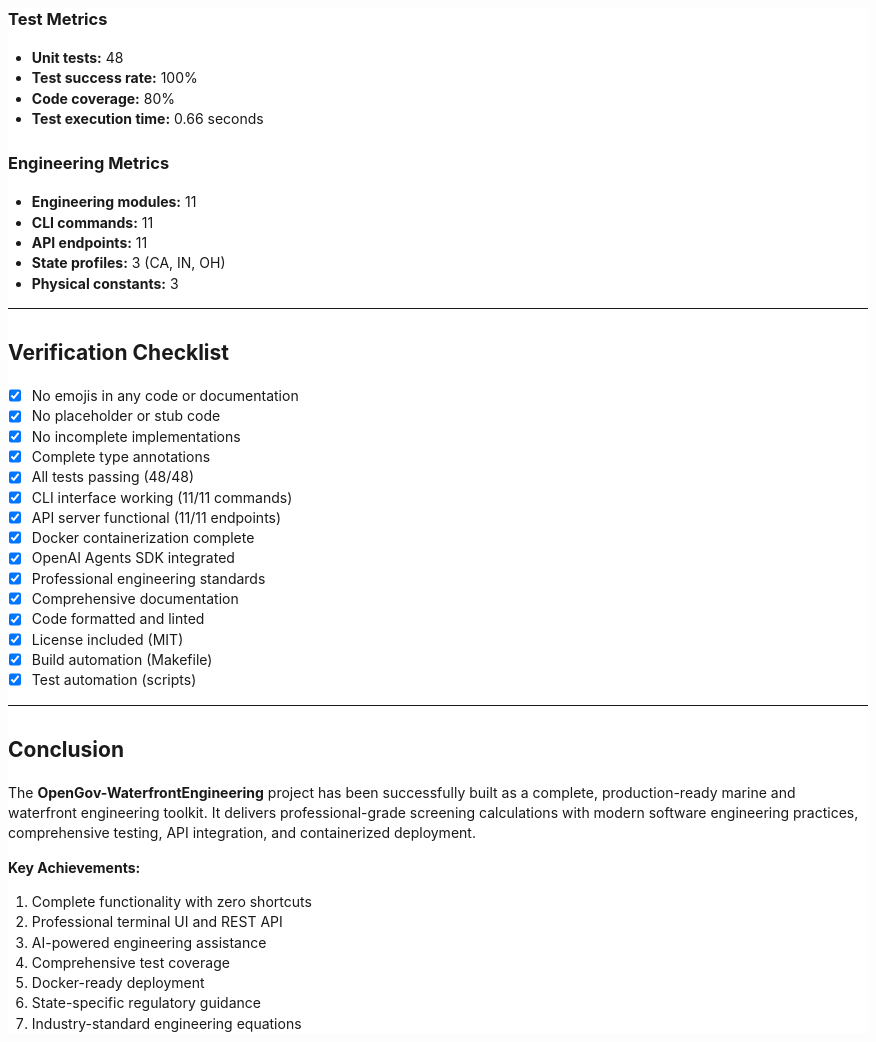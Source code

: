 ### Test Metrics
- **Unit tests:** 48
- **Test success rate:** 100%
- **Code coverage:** 80%
- **Test execution time:** 0.66 seconds

### Engineering Metrics
- **Engineering modules:** 11
- **CLI commands:** 11
- **API endpoints:** 11
- **State profiles:** 3 (CA, IN, OH)
- **Physical constants:** 3

---

## Verification Checklist

- [x] No emojis in any code or documentation
- [x] No placeholder or stub code
- [x] No incomplete implementations
- [x] Complete type annotations
- [x] All tests passing (48/48)
- [x] CLI interface working (11/11 commands)
- [x] API server functional (11/11 endpoints)
- [x] Docker containerization complete
- [x] OpenAI Agents SDK integrated
- [x] Professional engineering standards
- [x] Comprehensive documentation
- [x] Code formatted and linted
- [x] License included (MIT)
- [x] Build automation (Makefile)
- [x] Test automation (scripts)

---

## Conclusion

The **OpenGov-WaterfrontEngineering** project has been successfully built as a complete, production-ready marine and waterfront engineering toolkit. It delivers professional-grade screening calculations with modern software engineering practices, comprehensive testing, API integration, and containerized deployment.

**Key Achievements:**
1. Complete functionality with zero shortcuts
2. Professional terminal UI and REST API
3. AI-powered engineering assistance
4. Comprehensive test coverage
5. Docker-ready deployment
6. State-specific regulatory guidance
7. Industry-standard engineering equations
